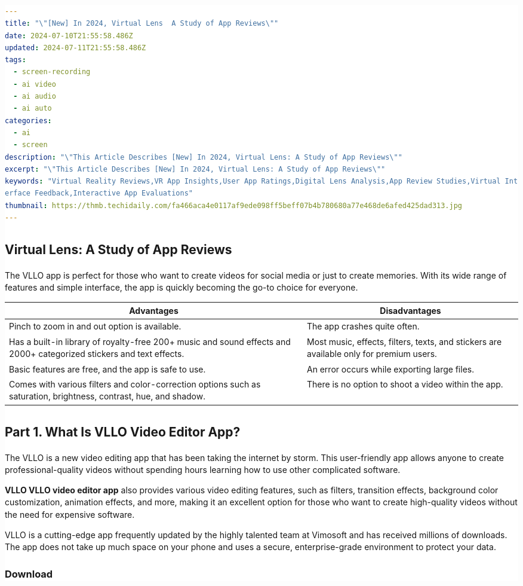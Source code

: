 ```yaml
---
title: "\"[New] In 2024, Virtual Lens  A Study of App Reviews\""
date: 2024-07-10T21:55:58.486Z
updated: 2024-07-11T21:55:58.486Z
tags: 
  - screen-recording
  - ai video
  - ai audio
  - ai auto
categories: 
  - ai
  - screen
description: "\"This Article Describes [New] In 2024, Virtual Lens: A Study of App Reviews\""
excerpt: "\"This Article Describes [New] In 2024, Virtual Lens: A Study of App Reviews\""
keywords: "Virtual Reality Reviews,VR App Insights,User App Ratings,Digital Lens Analysis,App Review Studies,Virtual Interface Feedback,Interactive App Evaluations"
thumbnail: https://thmb.techidaily.com/fa466aca4e0117af9ede098ff5beff07b4b780680a77e468de6afed425dad313.jpg
---
```


## Virtual Lens: A Study of App Reviews

The VLLO app is perfect for those who want to create videos for social media or just to create memories. With its wide range of features and simple interface, the app is quickly becoming the go-to choice for everyone.

| **Advantages**                                                                                                       | **Disadvantages**                                                                       |
| -------------------------------------------------------------------------------------------------------------------- | --------------------------------------------------------------------------------------- |
| Pinch to zoom in and out option is available.                                                                        | The app crashes quite often.                                                            |
| Has a built-in library of royalty-free 200+ music and sound effects and 2000+ categorized stickers and text effects. | Most music, effects, filters, texts, and stickers are available only for premium users. |
| Basic features are free, and the app is safe to use.                                                                 | An error occurs while exporting large files.                                            |
| Comes with various filters and color-correction options such as saturation, brightness, contrast, hue, and shadow.   | There is no option to shoot a video within the app.                                     |

## Part 1\. What Is VLLO Video Editor App?

The VLLO is a new video editing app that has been taking the internet by storm. This user-friendly app allows anyone to create professional-quality videos without spending hours learning how to use other complicated software.

**VLLO VLLO video editor app** also provides various video editing features, such as filters, transition effects, background color customization, animation effects, and more, making it an excellent option for those who want to create high-quality videos without the need for expensive software.

VLLO is a cutting-edge app frequently updated by the highly talented team at Vimosoft and has received millions of downloads. The app does not take up much space on your phone and uses a secure, enterprise-grade environment to protect your data.

### Download
